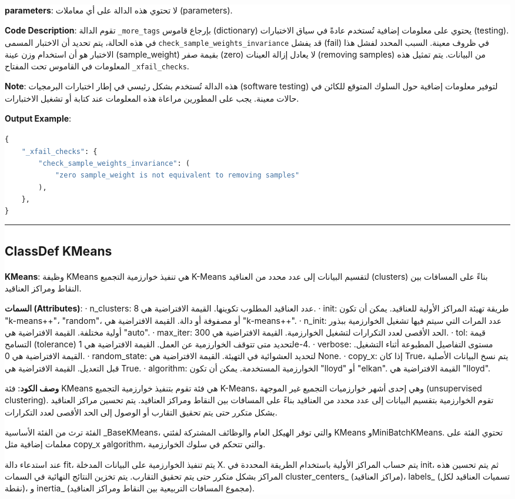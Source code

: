 **parameters**: لا تحتوي هذه الدالة على أي معاملات (parameters).

**Code Description**: تقوم الدالة `_more_tags` بإرجاع قاموس (dictionary) يحتوي على معلومات إضافية تُستخدم عادةً في سياق الاختبارات (testing). في هذه الحالة، يتم تحديد أن الاختبار المسمى `check_sample_weights_invariance` قد يفشل (fail) في ظروف معينة. السبب المحدد لفشل هذا الاختبار هو أن استخدام وزن عينة (sample_weight) بقيمة صفر (zero) لا يعادل إزالة العينات (removing samples) من البيانات. يتم تمثيل هذه المعلومات في القاموس تحت المفتاح `_xfail_checks`.

**Note**: هذه الدالة تُستخدم بشكل رئيسي في إطار اختبارات البرمجيات (software testing) لتوفير معلومات إضافية حول السلوك المتوقع للكائن في حالات معينة. يجب على المطورين مراعاة هذه المعلومات عند كتابة أو تشغيل الاختبارات.

**Output Example**: 
```python
{
    "_xfail_checks": {
        "check_sample_weights_invariance": (
            "zero sample_weight is not equivalent to removing samples"
        ),
    },
}
```
***
## ClassDef KMeans
**KMeans**: وظيفة KMeans هي تنفيذ خوارزمية التجميع K-Means لتقسيم البيانات إلى عدد محدد من العناقيد (clusters) بناءً على المسافات بين النقاط ومراكز العناقيد.

**السمات (Attributes)**:
· n_clusters: عدد العناقيد المطلوب تكوينها. القيمة الافتراضية هي 8.
· init: طريقة تهيئة المراكز الأولية للعناقيد. يمكن أن تكون "k-means++"، "random"، أو مصفوفة أو دالة. القيمة الافتراضية هي "k-means++".
· n_init: عدد المرات التي سيتم فيها تشغيل الخوارزمية ببذور أولية مختلفة. القيمة الافتراضية هي "auto".
· max_iter: الحد الأقصى لعدد التكرارات لتشغيل الخوارزمية. القيمة الافتراضية هي 300.
· tol: قيمة التسامح (tolerance) لتحديد متى تتوقف الخوارزمية عن العمل. القيمة الافتراضية هي 1e-4.
· verbose: مستوى التفاصيل المطبوعة أثناء التشغيل. القيمة الافتراضية هي 0.
· random_state: لتحديد العشوائية في التهيئة. القيمة الافتراضية هي None.
· copy_x: إذا كان True، يتم نسخ البيانات الأصلية قبل التعديل. القيمة الافتراضية هي True.
· algorithm: الخوارزمية المستخدمة. يمكن أن تكون "lloyd" أو "elkan". القيمة الافتراضية هي "lloyd".

**وصف الكود**: 
فئة KMeans هي فئة تقوم بتنفيذ خوارزمية التجميع K-Means، وهي إحدى أشهر خوارزميات التجميع غير الموجهة (unsupervised clustering). تقوم الخوارزمية بتقسيم البيانات إلى عدد محدد من العناقيد بناءً على المسافات بين النقاط ومراكز العناقيد. يتم تحسين مراكز العناقيد بشكل متكرر حتى يتم تحقيق التقارب أو الوصول إلى الحد الأقصى لعدد التكرارات.

الفئة ترث من الفئة الأساسية _BaseKMeans، والتي توفر الهيكل العام والوظائف المشتركة لفئتي KMeans وMiniBatchKMeans. تحتوي الفئة على معلمات إضافية مثل copy_x وalgorithm، والتي تتحكم في سلوك الخوارزمية.

عند استدعاء دالة fit، يتم تنفيذ الخوارزمية على البيانات المدخلة X. يتم حساب المراكز الأولية باستخدام الطريقة المحددة في init، ثم يتم تحسين هذه المراكز بشكل متكرر حتى يتم تحقيق التقارب. يتم تخزين النتائج النهائية في السمات cluster_centers_ (مراكز العناقيد)، labels_ (تسميات العناقيد لكل نقطة)، و inertia_ (مجموع المسافات التربيعية بين النقاط ومراكز العناقيد).
